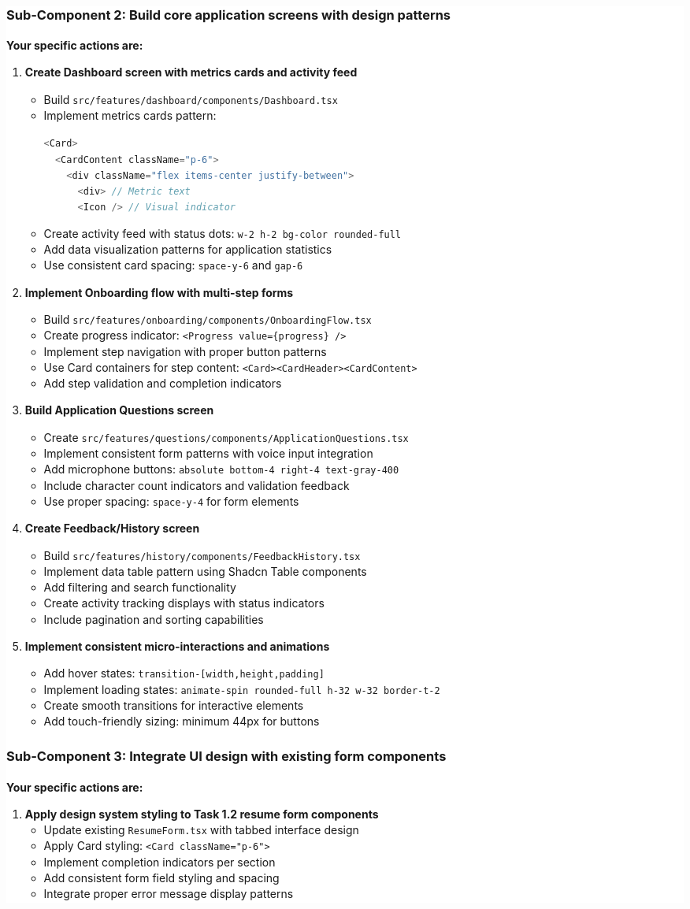 ### Sub-Component 2: Build core application screens with design patterns

**Your specific actions are:**

1. **Create Dashboard screen with metrics cards and activity feed**
   - Build `src/features/dashboard/components/Dashboard.tsx`
   - Implement metrics cards pattern:
     ```typescript
     <Card>
       <CardContent className="p-6">
         <div className="flex items-center justify-between">
           <div> // Metric text
           <Icon /> // Visual indicator
     ```
   - Create activity feed with status dots: `w-2 h-2 bg-color rounded-full`
   - Add data visualization patterns for application statistics
   - Use consistent card spacing: `space-y-6` and `gap-6`

2. **Implement Onboarding flow with multi-step forms**
   - Build `src/features/onboarding/components/OnboardingFlow.tsx`
   - Create progress indicator: `<Progress value={progress} />`
   - Implement step navigation with proper button patterns
   - Use Card containers for step content: `<Card><CardHeader><CardContent>`
   - Add step validation and completion indicators

3. **Build Application Questions screen**
   - Create `src/features/questions/components/ApplicationQuestions.tsx`
   - Implement consistent form patterns with voice input integration
   - Add microphone buttons: `absolute bottom-4 right-4 text-gray-400`
   - Include character count indicators and validation feedback
   - Use proper spacing: `space-y-4` for form elements

4. **Create Feedback/History screen**
   - Build `src/features/history/components/FeedbackHistory.tsx`
   - Implement data table pattern using Shadcn Table components
   - Add filtering and search functionality
   - Create activity tracking displays with status indicators
   - Include pagination and sorting capabilities

5. **Implement consistent micro-interactions and animations**
   - Add hover states: `transition-[width,height,padding]`
   - Implement loading states: `animate-spin rounded-full h-32 w-32 border-t-2`
   - Create smooth transitions for interactive elements
   - Add touch-friendly sizing: minimum 44px for buttons

### Sub-Component 3: Integrate UI design with existing form components

**Your specific actions are:**

1. **Apply design system styling to Task 1.2 resume form components**
   - Update existing `ResumeForm.tsx` with tabbed interface design
   - Apply Card styling: `<Card className="p-6">`
   - Implement completion indicators per section
   - Add consistent form field styling and spacing
   - Integrate proper error message display patterns
